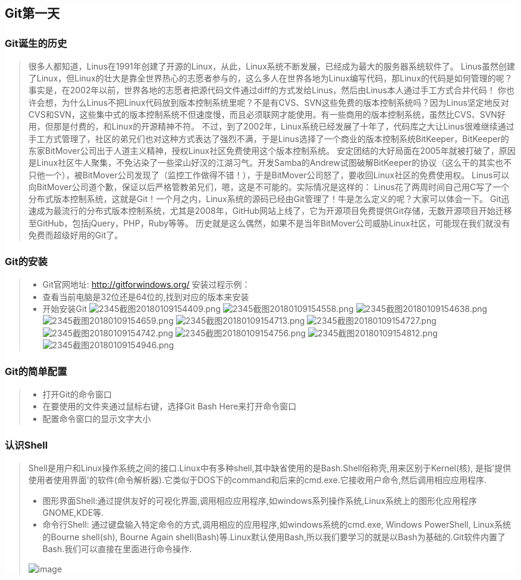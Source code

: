 ## Git第一天
### Git诞生的历史
> 很多人都知道，Linus在1991年创建了开源的Linux，从此，Linux系统不断发展，已经成为最大的服务器系统软件了。
> Linus虽然创建了Linux，但Linux的壮大是靠全世界热心的志愿者参与的，这么多人在世界各地为Linux编写代码，那Linux的代码是如何管理的呢？
> 事实是，在2002年以前，世界各地的志愿者把源代码文件通过diff的方式发给Linus，然后由Linus本人通过手工方式合并代码！
> 你也许会想，为什么Linus不把Linux代码放到版本控制系统里呢？不是有CVS、SVN这些免费的版本控制系统吗？因为Linus坚定地反对CVS和SVN，这些集中式的版本控制系统不但速度慢，而且必须联网才能使用。有一些商用的版本控制系统，虽然比CVS、SVN好用，但那是付费的，和Linux的开源精神不符。
> 不过，到了2002年，Linux系统已经发展了十年了，代码库之大让Linus很难继续通过手工方式管理了，社区的弟兄们也对这种方式表达了强烈不满，于是Linus选择了一个商业的版本控制系统BitKeeper，BitKeeper的东家BitMover公司出于人道主义精神，授权Linux社区免费使用这个版本控制系统。
> 安定团结的大好局面在2005年就被打破了，原因是Linux社区牛人聚集，不免沾染了一些梁山好汉的江湖习气。开发Samba的Andrew试图破解BitKeeper的协议（这么干的其实也不只他一个），被BitMover公司发现了（监控工作做得不错！），于是BitMover公司怒了，要收回Linux社区的免费使用权。
> Linus可以向BitMover公司道个歉，保证以后严格管教弟兄们，嗯，这是不可能的。实际情况是这样的：
> Linus花了两周时间自己用C写了一个分布式版本控制系统，这就是Git！一个月之内，Linux系统的源码已经由Git管理了！牛是怎么定义的呢？大家可以体会一下。
> Git迅速成为最流行的分布式版本控制系统，尤其是2008年，GitHub网站上线了，它为开源项目免费提供Git存储，无数开源项目开始迁移至GitHub，包括jQuery，PHP，Ruby等等。
> 历史就是这么偶然，如果不是当年BitMover公司威胁Linux社区，可能现在我们就没有免费而超级好用的Git了。

### Git的安装
> * Git官网地址: http://gitforwindows.org/
>    安装过程示例：
> * 查看当前电脑是32位还是64位的,找到对应的版本来安装
> * 开始安装Git
>    ![2345截图20180109154409.png](http://upload-images.jianshu.io/upload_images/122816-1e05e390e52e8fa5.png?imageMogr2/auto-orient/strip%7CimageView2/2/w/1240)
>    ![2345截图20180109154558.png](http://upload-images.jianshu.io/upload_images/122816-5c3ec27679f02671.png?imageMogr2/auto-orient/strip%7CimageView2/2/w/1240)
>    ![2345截图20180109154638.png](http://upload-images.jianshu.io/upload_images/122816-7f185fd620805e55.png?imageMogr2/auto-orient/strip%7CimageView2/2/w/1240)
>    ![2345截图20180109154659.png](http://upload-images.jianshu.io/upload_images/122816-bcab55872ffe7037.png?imageMogr2/auto-orient/strip%7CimageView2/2/w/1240)
>    ![2345截图20180109154713.png](http://upload-images.jianshu.io/upload_images/122816-0bb86156be940e86.png?imageMogr2/auto-orient/strip%7CimageView2/2/w/1240)
>    ![2345截图20180109154727.png](http://upload-images.jianshu.io/upload_images/122816-5c8dd8556a26bae3.png?imageMogr2/auto-orient/strip%7CimageView2/2/w/1240)
>    ![2345截图20180109154742.png](http://upload-images.jianshu.io/upload_images/122816-998093322457b208.png?imageMogr2/auto-orient/strip%7CimageView2/2/w/1240)
>    ![2345截图20180109154756.png](http://upload-images.jianshu.io/upload_images/122816-0275259fa6972344.png?imageMogr2/auto-orient/strip%7CimageView2/2/w/1240)
>    ![2345截图20180109154812.png](http://upload-images.jianshu.io/upload_images/122816-a8a9310d7dcca45b.png?imageMogr2/auto-orient/strip%7CimageView2/2/w/1240)
>    ![2345截图20180109154946.png](http://upload-images.jianshu.io/upload_images/122816-7bd698d0b37655a2.png?imageMogr2/auto-orient/strip%7CimageView2/2/w/1240)

### Git的简单配置
> * 打开Git的命令窗口
> * 在要使用的文件夹通过鼠标右键，选择Git Bash Here来打开命令窗口
> * 配置命令窗口的显示文字大小

### 认识Shell
> Shell是用户和Linux操作系统之间的接口.Linux中有多种shell,其中缺省使用的是Bash.Shell俗称壳,用来区别于Kernel(核), 是指'提供使用者使用界面'的软件(命令解析器).它类似于DOS下的command和后来的cmd.exe.它接收用户命令,然后调用相应应用程序.
> - 图形界面Shell:通过提供友好的可视化界面,调用相应应用程序,如windows系列操作系统,Linux系统上的图形化应用程序GNOME,KDE等.
> - 命令行Shell: 通过键盘输入特定命令的方式,调用相应的应用程序,如windows系统的cmd.exe, Windows PowerShell, Linux系统的Bourne shell(sh), Bourne Again shell(Bash)等.Linux默认使用Bash,所以我们要学习的就是以Bash为基础的.Git软件内置了Bash.我们可以直接在里面进行命令操作.
>
> ![image](http://upload-images.jianshu.io/upload_images/122816-06fffbeb21866cfc.png?imageMogr2/auto-orient/strip%7CimageView2/2/w/1240)
